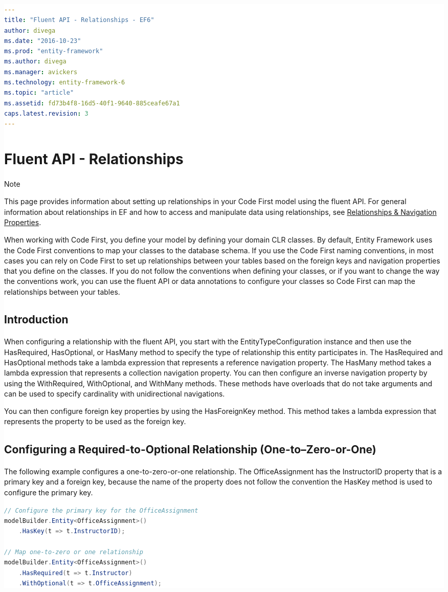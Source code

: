 ```yaml
---
title: "Fluent API - Relationships - EF6"
author: divega
ms.date: "2016-10-23"
ms.prod: "entity-framework"
ms.author: divega
ms.manager: avickers
ms.technology: entity-framework-6
ms.topic: "article"
ms.assetid: fd73b4f8-16d5-40f1-9640-885ceafe67a1
caps.latest.revision: 3
---
```

# Fluent API - Relationships
> [!NOTE]
> This page provides information about setting up relationships in your Code First model using the fluent API. For general information about relationships in EF and how to access and manipulate data using relationships, see [Relationships & Navigation Properties](~/ef6/modeling/relationships.md).  

When working with Code First, you define your model by defining your domain CLR classes. By default, Entity Framework uses the Code First conventions to map your classes to the database schema. If you use the Code First naming conventions, in most cases you can rely on Code First to set up relationships between your tables based on the foreign keys and navigation properties that you define on the classes. If you do not follow the conventions when defining your classes, or if you want to change the way the conventions work, you can use the fluent API or data annotations to configure your classes so Code First can map the relationships between your tables.  

## Introduction  

When configuring a relationship with the fluent API, you start with the EntityTypeConfiguration instance and then use the HasRequired, HasOptional, or HasMany method to specify the type of relationship this entity participates in. The HasRequired and HasOptional methods take a lambda expression that represents a reference navigation property. The HasMany method takes a lambda expression that represents a collection navigation property. You can then configure an inverse navigation property by using the WithRequired, WithOptional, and WithMany methods. These methods have overloads that do not take arguments and can be used to specify cardinality with unidirectional navigations.  

You can then configure foreign key properties by using the HasForeignKey method. This method takes a lambda expression that represents the property to be used as the foreign key.  

## Configuring a Required-to-Optional Relationship (One-to–Zero-or-One)  

The following example configures a one-to-zero-or-one relationship. The OfficeAssignment has the InstructorID property that is a primary key and a foreign key, because the name of the property does not follow the convention the HasKey method is used to configure the primary key.  

``` csharp
// Configure the primary key for the OfficeAssignment
modelBuilder.Entity<OfficeAssignment>()
    .HasKey(t => t.InstructorID);

// Map one-to-zero or one relationship
modelBuilder.Entity<OfficeAssignment>()
    .HasRequired(t => t.Instructor)
    .WithOptional(t => t.OfficeAssignment);
```  
